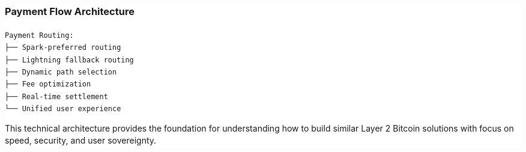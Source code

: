 ### Payment Flow Architecture
```
Payment Routing:
├── Spark-preferred routing
├── Lightning fallback routing
├── Dynamic path selection
├── Fee optimization
├── Real-time settlement
└── Unified user experience
```

This technical architecture provides the foundation for understanding how to build similar Layer 2 Bitcoin solutions with focus on speed, security, and user sovereignty.
